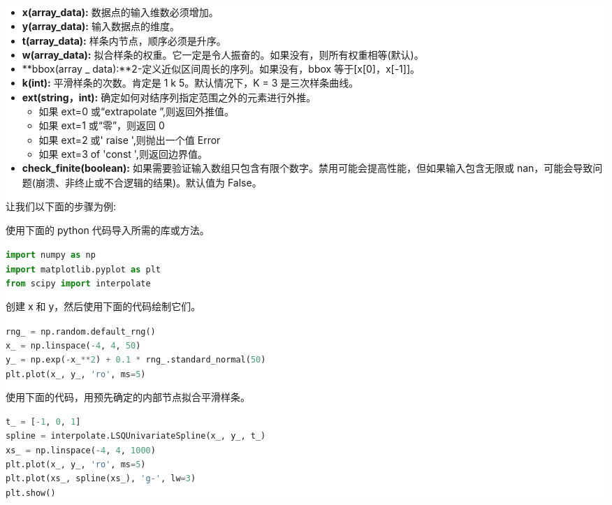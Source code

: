 *   **x(array_data):** 数据点的输入维数必须增加。
*   **y(array_data):** 输入数据点的维度。
*   **t(array_data):** 样条内节点，顺序必须是升序。
*   **w(array_data):** 拟合样条的权重。它一定是令人振奋的。如果没有，则所有权重相等(默认)。
*   **bbox(array _ data):**2-定义近似区间周长的序列。如果没有，bbox 等于[x[0]，x[-1]]。
*   **k(int):** 平滑样条的次数。肯定是 1 k 5。默认情况下，K = 3 是三次样条曲线。
*   **ext(string，int):** 确定如何对结序列指定范围之外的元素进行外推。
    *   如果 ext=0 或“extrapolate ”,则返回外推值。
    *   如果 ext=1 或“零”，则返回 0
    *   如果 ext=2 或' raise ',则抛出一个值 Error
    *   如果 ext=3 of 'const ',则返回边界值。
*   **check_finite(boolean):** 如果需要验证输入数组只包含有限个数字。禁用可能会提高性能，但如果输入包含无限或 nan，可能会导致问题(崩溃、非终止或不合逻辑的结果)。默认值为 False。

让我们以下面的步骤为例:

使用下面的 python 代码导入所需的库或方法。

```py
import numpy as np
import matplotlib.pyplot as plt
from scipy import interpolate
```

创建 x 和 y，然后使用下面的代码绘制它们。

```py
rng_ = np.random.default_rng()
x_ = np.linspace(-4, 4, 50)
y_ = np.exp(-x_**2) + 0.1 * rng_.standard_normal(50)
plt.plot(x_, y_, 'ro', ms=5)
```

使用下面的代码，用预先确定的内部节点拟合平滑样条。

```py
t_ = [-1, 0, 1]
spline = interpolate.LSQUnivariateSpline(x_, y_, t_)
xs_ = np.linspace(-4, 4, 1000)
plt.plot(x_, y_, 'ro', ms=5)
plt.plot(xs_, spline(xs_), 'g-', lw=3)
plt.show()
```
